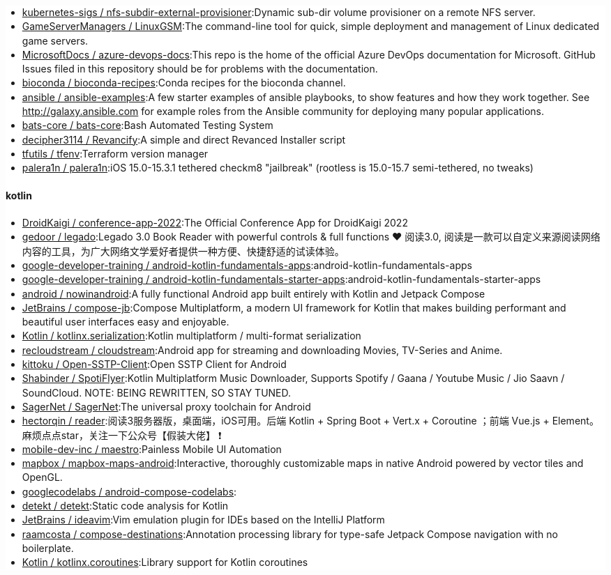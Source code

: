 * [kubernetes-sigs / nfs-subdir-external-provisioner](https://github.com/kubernetes-sigs/nfs-subdir-external-provisioner):Dynamic sub-dir volume provisioner on a remote NFS server.
* [GameServerManagers / LinuxGSM](https://github.com/GameServerManagers/LinuxGSM):The command-line tool for quick, simple deployment and management of Linux dedicated game servers.
* [MicrosoftDocs / azure-devops-docs](https://github.com/MicrosoftDocs/azure-devops-docs):This repo is the home of the official Azure DevOps documentation for Microsoft. GitHub Issues filed in this repository should be for problems with the documentation.
* [bioconda / bioconda-recipes](https://github.com/bioconda/bioconda-recipes):Conda recipes for the bioconda channel.
* [ansible / ansible-examples](https://github.com/ansible/ansible-examples):A few starter examples of ansible playbooks, to show features and how they work together. See http://galaxy.ansible.com for example roles from the Ansible community for deploying many popular applications.
* [bats-core / bats-core](https://github.com/bats-core/bats-core):Bash Automated Testing System
* [decipher3114 / Revancify](https://github.com/decipher3114/Revancify):A simple and direct Revanced Installer script
* [tfutils / tfenv](https://github.com/tfutils/tfenv):Terraform version manager
* [palera1n / palera1n](https://github.com/palera1n/palera1n):iOS 15.0-15.3.1 tethered checkm8 "jailbreak" (rootless is 15.0-15.7 semi-tethered, no tweaks)

#### kotlin
* [DroidKaigi / conference-app-2022](https://github.com/DroidKaigi/conference-app-2022):The Official Conference App for DroidKaigi 2022
* [gedoor / legado](https://github.com/gedoor/legado):Legado 3.0 Book Reader with powerful controls & full functions
❤️
阅读3.0, 阅读是一款可以自定义来源阅读网络内容的工具，为广大网络文学爱好者提供一种方便、快捷舒适的试读体验。
* [google-developer-training / android-kotlin-fundamentals-apps](https://github.com/google-developer-training/android-kotlin-fundamentals-apps):android-kotlin-fundamentals-apps
* [google-developer-training / android-kotlin-fundamentals-starter-apps](https://github.com/google-developer-training/android-kotlin-fundamentals-starter-apps):android-kotlin-fundamentals-starter-apps
* [android / nowinandroid](https://github.com/android/nowinandroid):A fully functional Android app built entirely with Kotlin and Jetpack Compose
* [JetBrains / compose-jb](https://github.com/JetBrains/compose-jb):Compose Multiplatform, a modern UI framework for Kotlin that makes building performant and beautiful user interfaces easy and enjoyable.
* [Kotlin / kotlinx.serialization](https://github.com/Kotlin/kotlinx.serialization):Kotlin multiplatform / multi-format serialization
* [recloudstream / cloudstream](https://github.com/recloudstream/cloudstream):Android app for streaming and downloading Movies, TV-Series and Anime.
* [kittoku / Open-SSTP-Client](https://github.com/kittoku/Open-SSTP-Client):Open SSTP Client for Android
* [Shabinder / SpotiFlyer](https://github.com/Shabinder/SpotiFlyer):Kotlin Multiplatform Music Downloader, Supports Spotify / Gaana / Youtube Music / Jio Saavn / SoundCloud. NOTE: BEING REWRITTEN, SO STAY TUNED.
* [SagerNet / SagerNet](https://github.com/SagerNet/SagerNet):The universal proxy toolchain for Android
* [hectorqin / reader](https://github.com/hectorqin/reader):阅读3服务器版，桌面端，iOS可用。后端 Kotlin + Spring Boot + Vert.x + Coroutine ；前端 Vue.js + Element。麻烦点点star，关注一下公众号【假装大佬】
❗️
* [mobile-dev-inc / maestro](https://github.com/mobile-dev-inc/maestro):Painless Mobile UI Automation
* [mapbox / mapbox-maps-android](https://github.com/mapbox/mapbox-maps-android):Interactive, thoroughly customizable maps in native Android powered by vector tiles and OpenGL.
* [googlecodelabs / android-compose-codelabs](https://github.com/googlecodelabs/android-compose-codelabs):
* [detekt / detekt](https://github.com/detekt/detekt):Static code analysis for Kotlin
* [JetBrains / ideavim](https://github.com/JetBrains/ideavim):Vim emulation plugin for IDEs based on the IntelliJ Platform
* [raamcosta / compose-destinations](https://github.com/raamcosta/compose-destinations):Annotation processing library for type-safe Jetpack Compose navigation with no boilerplate.
* [Kotlin / kotlinx.coroutines](https://github.com/Kotlin/kotlinx.coroutines):Library support for Kotlin coroutines